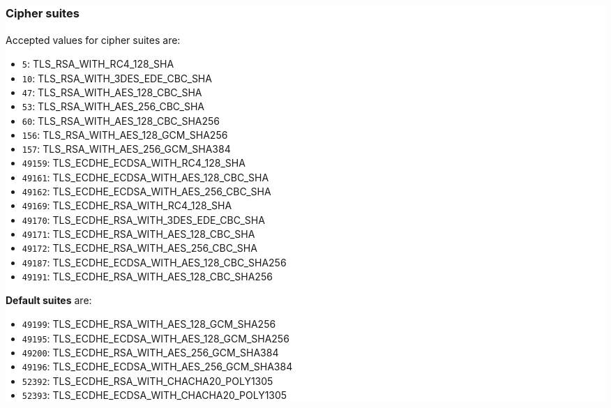 ### Cipher suites

Accepted values for cipher suites are:

- `5`: TLS_RSA_WITH_RC4_128_SHA
- `10`: TLS_RSA_WITH_3DES_EDE_CBC_SHA
- `47`: TLS_RSA_WITH_AES_128_CBC_SHA
- `53`: TLS_RSA_WITH_AES_256_CBC_SHA
- `60`: TLS_RSA_WITH_AES_128_CBC_SHA256
- `156`: TLS_RSA_WITH_AES_128_GCM_SHA256
- `157`: TLS_RSA_WITH_AES_256_GCM_SHA384
- `49159`: TLS_ECDHE_ECDSA_WITH_RC4_128_SHA
- `49161`: TLS_ECDHE_ECDSA_WITH_AES_128_CBC_SHA
- `49162`: TLS_ECDHE_ECDSA_WITH_AES_256_CBC_SHA
- `49169`: TLS_ECDHE_RSA_WITH_RC4_128_SHA
- `49170`: TLS_ECDHE_RSA_WITH_3DES_EDE_CBC_SHA
- `49171`: TLS_ECDHE_RSA_WITH_AES_128_CBC_SHA
- `49172`: TLS_ECDHE_RSA_WITH_AES_256_CBC_SHA
- `49187`: TLS_ECDHE_ECDSA_WITH_AES_128_CBC_SHA256
- `49191`: TLS_ECDHE_RSA_WITH_AES_128_CBC_SHA256

**Default suites** are:

- `49199`: TLS_ECDHE_RSA_WITH_AES_128_GCM_SHA256
- `49195`: TLS_ECDHE_ECDSA_WITH_AES_128_GCM_SHA256
- `49200`: TLS_ECDHE_RSA_WITH_AES_256_GCM_SHA384
- `49196`: TLS_ECDHE_ECDSA_WITH_AES_256_GCM_SHA384
- `52392`: TLS_ECDHE_RSA_WITH_CHACHA20_POLY1305
- `52393`: TLS_ECDHE_ECDSA_WITH_CHACHA20_POLY1305
